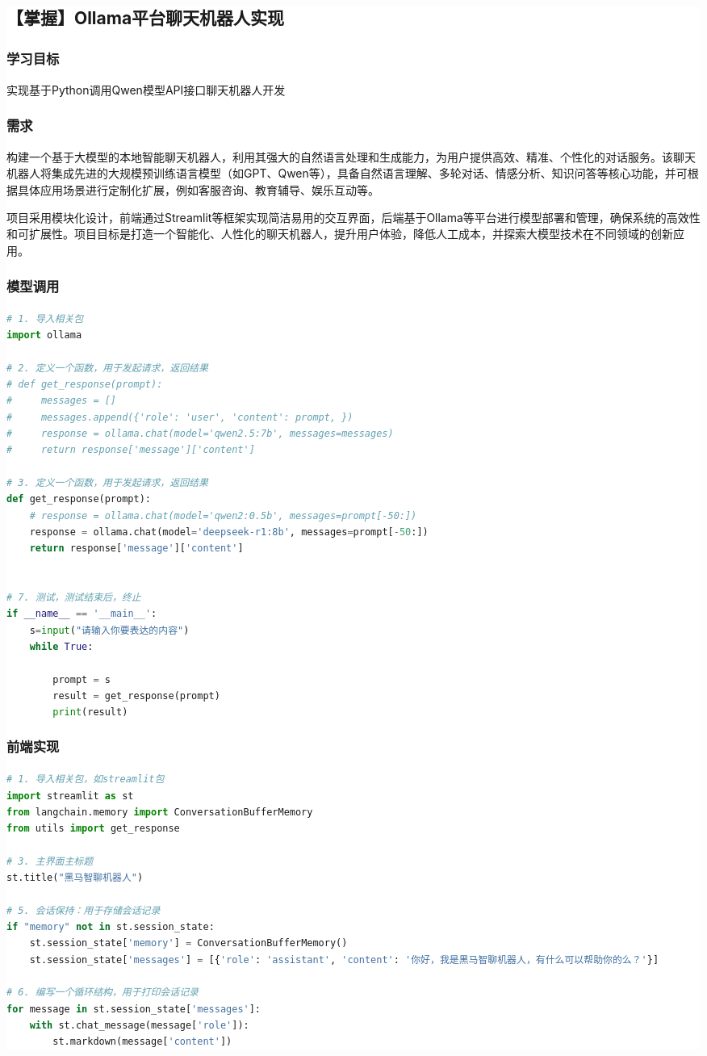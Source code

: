 ## 【掌握】Ollama平台聊天机器人实现

### 学习目标

实现基于Python调用Qwen模型API接口聊天机器人开发

### 需求

构建一个基于大模型的本地智能聊天机器人，利用其强大的自然语言处理和生成能力，为用户提供高效、精准、个性化的对话服务。该聊天机器人将集成先进的大规模预训练语言模型（如GPT、Qwen等），具备自然语言理解、多轮对话、情感分析、知识问答等核心功能，并可根据具体应用场景进行定制化扩展，例如客服咨询、教育辅导、娱乐互动等。

项目采用模块化设计，前端通过Streamlit等框架实现简洁易用的交互界面，后端基于Ollama等平台进行模型部署和管理，确保系统的高效性和可扩展性。项目目标是打造一个智能化、人性化的聊天机器人，提升用户体验，降低人工成本，并探索大模型技术在不同领域的创新应用。

### 模型调用

~~~~python
# 1. 导入相关包
import ollama

# 2. 定义一个函数，用于发起请求，返回结果
# def get_response(prompt):
#     messages = []
#     messages.append({'role': 'user', 'content': prompt, })
#     response = ollama.chat(model='qwen2.5:7b', messages=messages)
#     return response['message']['content']

# 3. 定义一个函数，用于发起请求，返回结果
def get_response(prompt):
    # response = ollama.chat(model='qwen2:0.5b', messages=prompt[-50:])
    response = ollama.chat(model='deepseek-r1:8b', messages=prompt[-50:])
    return response['message']['content']


# 7. 测试，测试结束后，终止
if __name__ == '__main__':
    s=input("请输入你要表达的内容")
    while True:

        prompt = s
        result = get_response(prompt)
        print(result)
~~~~

### 前端实现

~~~python
# 1. 导入相关包，如streamlit包
import streamlit as st
from langchain.memory import ConversationBufferMemory
from utils import get_response

# 3. 主界面主标题
st.title("黑马智聊机器人")

# 5. 会话保持：用于存储会话记录
if "memory" not in st.session_state:
    st.session_state['memory'] = ConversationBufferMemory()
    st.session_state['messages'] = [{'role': 'assistant', 'content': '你好，我是黑马智聊机器人，有什么可以帮助你的么？'}]

# 6. 编写一个循环结构，用于打印会话记录
for message in st.session_state['messages']:
    with st.chat_message(message['role']):
        st.markdown(message['content'])
~~~
